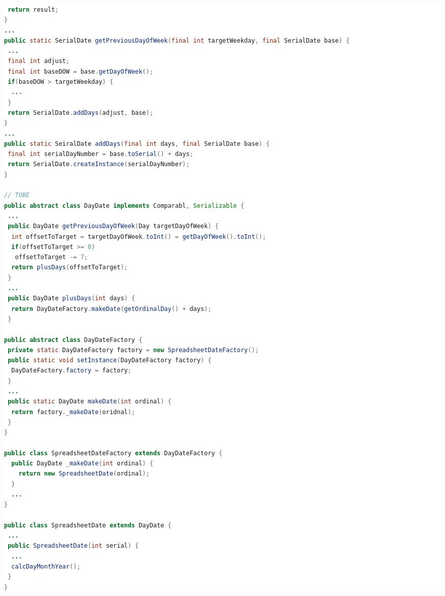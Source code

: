 ```java
 return result;
}
...
public static SerialDate getPreviousDayOfWeek(final int targetWeekday, final SerialDate base) {
 ...
 final int adjust;
 final int baseDOW = base.getDayOfWeek();
 if(baseDOW > targetWeekday) {
  ...
 }
 return SerialDate.addDays(adjust, base);
}
...
public static SeiralDate addDays(final int days, final SerialDate base) {
 final int serialDayNumber = base.toSerial() + days;
 return SerialDate.createInstance(serialDayNumber);
}

// TOBE
public abstract class DayDate implements Comparabl, Serializable {
 ...
 public DayDate getPreviousDayOfWeek(Day targetDayOfWeek) {
  int offsetToTarget = targetDayOfWeek.toInt() = getDayOfWeek().toInt();
  if(offsetToTarget >= 0)
   offsetToTarget -= 7;
  return plusDays(offsetToTarget);
 }
 ...
 public DayDate plusDays(int days) {
  return DayDateFactory.makeDate(getOrdinalDay() + days);
 }

public abstract class DayDateFactory {
 private static DayDateFactory factory = new SpreadsheetDateFactory();
 public static void setInstance(DayDateFactory factory) {
  DayDateFactory.factory = factory;
 }
 ...
 public static DayDate makeDate(int ordinal) {
  return factory._makeDate(oridnal);
 }
}

public class SpreadsheetDateFactory extends DayDateFactory { 
  public DayDate _makeDate(int ordinal) {
    return new SpreadsheetDate(ordinal); 
  }
  ...
}

public class SpreadsheetDate extends DayDate {
 ...
 public SpreadsheetDate(int serial) {
  ...
  calcDayMonthYear();
 }
}
```
